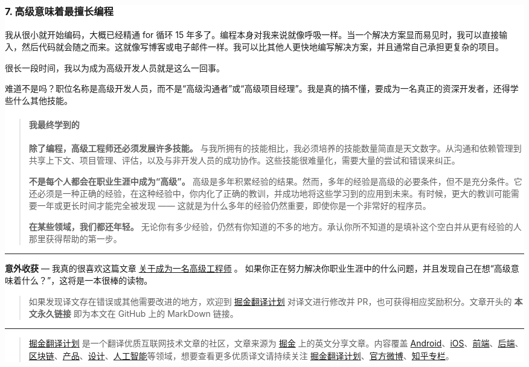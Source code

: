 ### 7. 高级意味着最擅长编程

我从很小就开始编码，大概已经精通 for 循环 15 年多了。编程本身对我来说就像呼吸一样。当一个解决方案显而易见时，我可以直接输入，然后代码就会随之而来。这就像写博客或电子邮件一样。我可以比其他人更快地编写解决方案，并且通常自己承担更复杂的项目。

很长一段时间，我以为成为高级开发人员就是这么一回事。

难道不是吗？职位名称是高级开发人员，而不是“高级沟通者”或“高级项目经理”。我是真的搞不懂，要成为一名真正的资深开发者，还得学些什么其他技能。

> #### 我最终学到的
>
> **除了编程，高级工程师还必须发展许多技能。** 与我所拥有的技能相比，我必须培养的技能数量简直是天文数字。从沟通和依赖管理到共享上下文、项目管理、评估，以及与非开发人员的成功协作。这些技能很难量化，需要大量的尝试和错误来纠正。
>
> **不是每个人都会在职业生涯中成为“高级”。** 高级是多年积累经验的结果。然而，多年的经验是高级的必要条件，但不是充分条件。它还必须是一种正确的经验，在这种经验中，你内化了正确的教训，并成功地将这些学习到的应用到未来。有时候，更大的教训可能需要一年或更长时间才能完全被发现 —— 这就是为什么多年的经验仍然重要，即使你是一个非常好的程序员。
>
> **在某些领域，我们都还年轻。** 无论你有多少经验，仍然有你知道的不多的地方。承认你所不知道的是填补这个空白并从更有经验的人那里获得帮助的第一步。

---

**意外收获** — 我真的很喜欢这篇文章 [关于成为一名高级工程师](https://www.kitchensoap.com/2012/10/25/on-being-a-senior-engineer/) 。 如果你正在努力解决你职业生涯中的什么问题，并且发现自己在想“高级意味着什么？”，这将是一本很棒的读物。

> 如果发现译文存在错误或其他需要改进的地方，欢迎到 [掘金翻译计划](https://github.com/xitu/gold-miner) 对译文进行修改并 PR，也可获得相应奖励积分。文章开头的 **本文永久链接** 即为本文在 GitHub 上的 MarkDown 链接。

---

> [掘金翻译计划](https://github.com/xitu/gold-miner) 是一个翻译优质互联网技术文章的社区，文章来源为 [掘金](https://juejin.im) 上的英文分享文章。内容覆盖 [Android](https://github.com/xitu/gold-miner#android)、[iOS](https://github.com/xitu/gold-miner#ios)、[前端](https://github.com/xitu/gold-miner#前端)、[后端](https://github.com/xitu/gold-miner#后端)、[区块链](https://github.com/xitu/gold-miner#区块链)、[产品](https://github.com/xitu/gold-miner#产品)、[设计](https://github.com/xitu/gold-miner#设计)、[人工智能](https://github.com/xitu/gold-miner#人工智能)等领域，想要查看更多优质译文请持续关注 [掘金翻译计划](https://github.com/xitu/gold-miner)、[官方微博](http://weibo.com/juejinfanyi)、[知乎专栏](https://zhuanlan.zhihu.com/juejinfanyi)。
